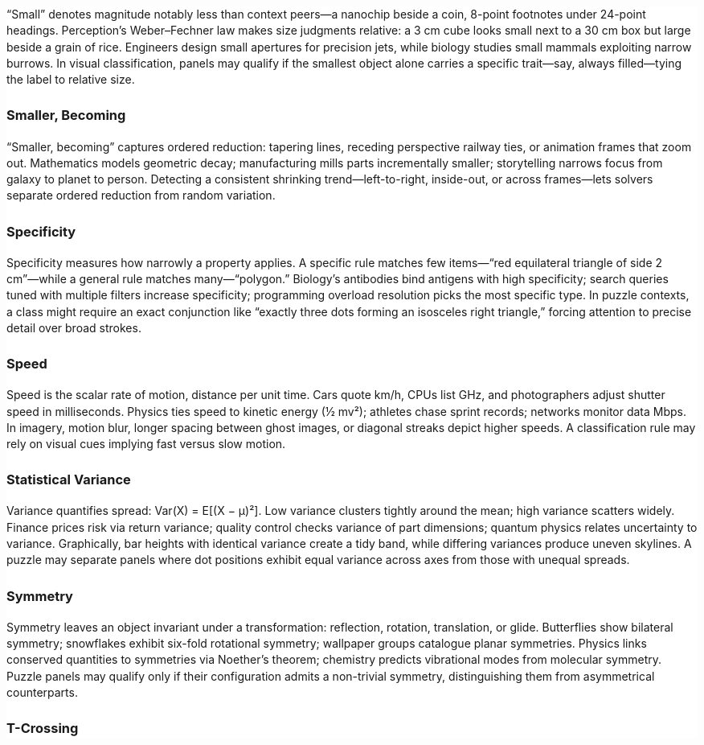 “Small” denotes magnitude notably less than context peers—a nanochip beside a coin, 8-point footnotes under 24-point headings. Perception’s Weber–Fechner law makes size judgments relative: a 3 cm cube looks small next to a 30 cm box but large beside a grain of rice. Engineers design small apertures for precision jets, while biology studies small mammals exploiting narrow burrows. In visual classification, panels may qualify if the smallest object alone carries a specific trait—say, always filled—tying the label to relative size.

### Smaller, Becoming

“Smaller, becoming” captures ordered reduction: tapering lines, receding perspective railway ties, or animation frames that zoom out. Mathematics models geometric decay; manufacturing mills parts incrementally smaller; storytelling narrows focus from galaxy to planet to person. Detecting a consistent shrinking trend—left-to-right, inside-out, or across frames—lets solvers separate ordered reduction from random variation.

### Specificity

Specificity measures how narrowly a property applies. A specific rule matches few items—“red equilateral triangle of side 2 cm”—while a general rule matches many—“polygon.” Biology’s antibodies bind antigens with high specificity; search queries tuned with multiple filters increase specificity; programming overload resolution picks the most specific type. In puzzle contexts, a class might require an exact conjunction like “exactly three dots forming an isosceles right triangle,” forcing attention to precise detail over broad strokes.

### Speed

Speed is the scalar rate of motion, distance per unit time. Cars quote km/h, CPUs list GHz, and photographers adjust shutter speed in milliseconds. Physics ties speed to kinetic energy (½ mv²); athletes chase sprint records; networks monitor data Mbps. In imagery, motion blur, longer spacing between ghost images, or diagonal streaks depict higher speeds. A classification rule may rely on visual cues implying fast versus slow motion.

### Statistical Variance

Variance quantifies spread: Var(X) = E\[(X − μ)²]. Low variance clusters tightly around the mean; high variance scatters widely. Finance prices risk via return variance; quality control checks variance of part dimensions; quantum physics relates uncertainty to variance. Graphically, bar heights with identical variance create a tidy band, while differing variances produce uneven skylines. A puzzle may separate panels where dot positions exhibit equal variance across axes from those with unequal spreads.

### Symmetry

Symmetry leaves an object invariant under a transformation: reflection, rotation, translation, or glide. Butterflies show bilateral symmetry; snowflakes exhibit six-fold rotational symmetry; wallpaper groups catalogue planar symmetries. Physics links conserved quantities to symmetries via Noether’s theorem; chemistry predicts vibrational modes from molecular symmetry. Puzzle panels may qualify only if their configuration admits a non-trivial symmetry, distinguishing them from asymmetrical counterparts.

### T-Crossing
